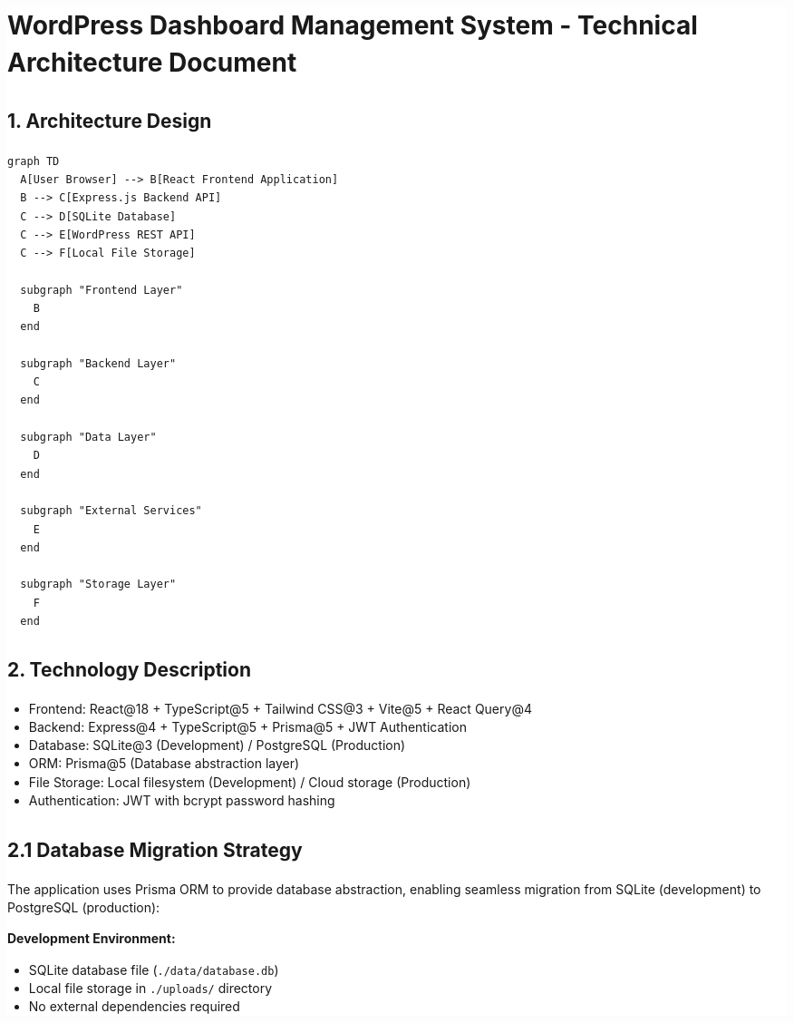 # WordPress Dashboard Management System - Technical Architecture Document

## 1. Architecture Design

```mermaid
graph TD
  A[User Browser] --> B[React Frontend Application]
  B --> C[Express.js Backend API]
  C --> D[SQLite Database]
  C --> E[WordPress REST API]
  C --> F[Local File Storage]

  subgraph "Frontend Layer"
    B
  end

  subgraph "Backend Layer"
    C
  end

  subgraph "Data Layer"
    D
  end

  subgraph "External Services"
    E
  end

  subgraph "Storage Layer"
    F
  end
```

## 2. Technology Description

- Frontend: React@18 + TypeScript@5 + Tailwind CSS@3 + Vite@5 + React Query@4
- Backend: Express@4 + TypeScript@5 + Prisma@5 + JWT Authentication
- Database: SQLite@3 (Development) / PostgreSQL (Production)
- ORM: Prisma@5 (Database abstraction layer)
- File Storage: Local filesystem (Development) / Cloud storage (Production)
- Authentication: JWT with bcrypt password hashing

## 2.1 Database Migration Strategy

The application uses Prisma ORM to provide database abstraction, enabling seamless migration from SQLite (development) to PostgreSQL (production):

**Development Environment:**
- SQLite database file (`./data/database.db`)
- Local file storage in `./uploads/` directory
- No external dependencies required
